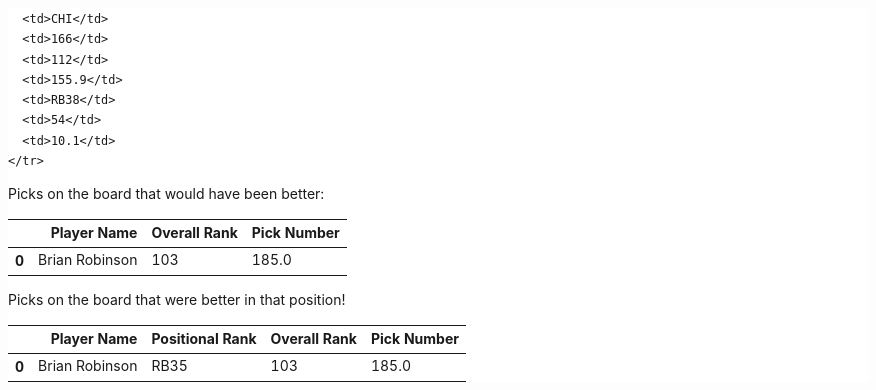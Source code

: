       <td>CHI</td>
      <td>166</td>
      <td>112</td>
      <td>155.9</td>
      <td>RB38</td>
      <td>54</td>
      <td>10.1</td>
    </tr>
  </tbody>
</table>

Picks on the board that would have been better:

<table  class="dataframe">
  <thead>
    <tr style="text-align: right;">
      <th></th>
      <th>Player Name</th>
      <th>Overall Rank</th>
      <th>Pick Number</th>
    </tr>
  </thead>
  <tbody>
    <tr>
      <th>0</th>
      <td>Brian Robinson</td>
      <td>103</td>
      <td>185.0</td>
    </tr>
  </tbody>
</table>

Picks on the board that were better in that position!

<table  class="dataframe">
  <thead>
    <tr style="text-align: right;">
      <th></th>
      <th>Player Name</th>
      <th>Positional Rank</th>
      <th>Overall Rank</th>
      <th>Pick Number</th>
    </tr>
  </thead>
  <tbody>
    <tr>
      <th>0</th>
      <td>Brian Robinson</td>
      <td>RB35</td>
      <td>103</td>
      <td>185.0</td>
    </tr>
  </tbody>
</table>
